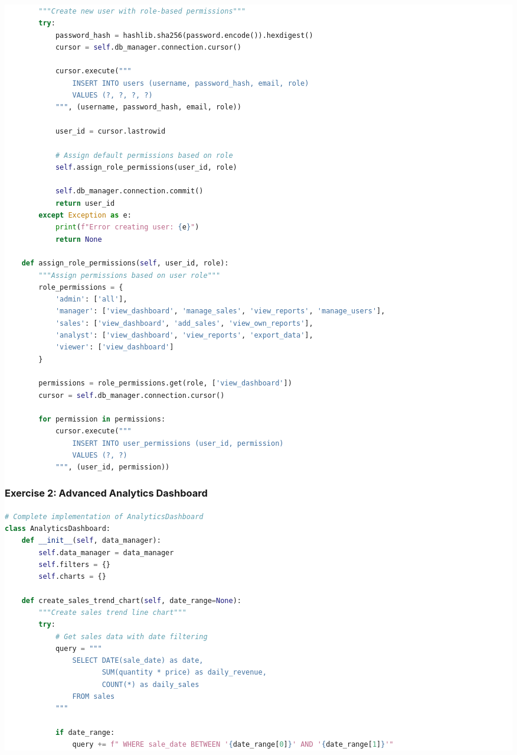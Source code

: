```python
        """Create new user with role-based permissions"""
        try:
            password_hash = hashlib.sha256(password.encode()).hexdigest()
            cursor = self.db_manager.connection.cursor()
            
            cursor.execute("""
                INSERT INTO users (username, password_hash, email, role)
                VALUES (?, ?, ?, ?)
            """, (username, password_hash, email, role))
            
            user_id = cursor.lastrowid
            
            # Assign default permissions based on role
            self.assign_role_permissions(user_id, role)
            
            self.db_manager.connection.commit()
            return user_id
        except Exception as e:
            print(f"Error creating user: {e}")
            return None
    
    def assign_role_permissions(self, user_id, role):
        """Assign permissions based on user role"""
        role_permissions = {
            'admin': ['all'],
            'manager': ['view_dashboard', 'manage_sales', 'view_reports', 'manage_users'],
            'sales': ['view_dashboard', 'add_sales', 'view_own_reports'],
            'analyst': ['view_dashboard', 'view_reports', 'export_data'],
            'viewer': ['view_dashboard']
        }
        
        permissions = role_permissions.get(role, ['view_dashboard'])
        cursor = self.db_manager.connection.cursor()
        
        for permission in permissions:
            cursor.execute("""
                INSERT INTO user_permissions (user_id, permission)
                VALUES (?, ?)
            """, (user_id, permission))
```

### Exercise 2: Advanced Analytics Dashboard
```python
# Complete implementation of AnalyticsDashboard
class AnalyticsDashboard:
    def __init__(self, data_manager):
        self.data_manager = data_manager
        self.filters = {}
        self.charts = {}
    
    def create_sales_trend_chart(self, date_range=None):
        """Create sales trend line chart"""
        try:
            # Get sales data with date filtering
            query = """
                SELECT DATE(sale_date) as date, 
                       SUM(quantity * price) as daily_revenue,
                       COUNT(*) as daily_sales
                FROM sales
            """
            
            if date_range:
                query += f" WHERE sale_date BETWEEN '{date_range[0]}' AND '{date_range[1]}'"
```